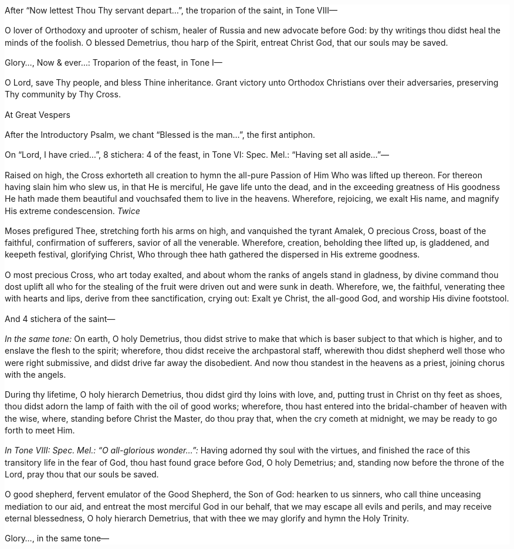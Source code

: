 After “Now lettest Thou Thy servant depart…”, the troparion of the saint, in Tone VIII—

O lover of Orthodoxy and uprooter of schism, healer of Russia and new advocate before God: by thy writings thou didst heal the minds of the foolish. O blessed Demetrius, thou harp of the Spirit, entreat Christ God, that our souls may be saved.

Glory…, Now & ever…: Troparion of the feast, in Tone I—

O Lord, save Thy people, and bless Thine inheritance. Grant victory unto Orthodox Christians over their adversaries, preserving Thy community by Thy Cross.

At Great Vespers

After the Introductory Psalm, we chant “Blessed is the man…”, the first antiphon.

On “Lord, I have cried…”, 8 stichera: 4 of the feast, in Tone VI: Spec. Mel.: “Having set all aside…”—

Raised on high, the Cross exhorteth all creation to hymn the all-pure Passion of Him Who was lifted up thereon. For thereon having slain him who slew us, in that He is merciful, He gave life unto the dead, and in the exceeding greatness of His goodness He hath made them beautiful and vouchsafed them to live in the heavens. Wherefore, rejoicing, we exalt His name, and magnify His extreme condescension. *Twice*

Moses prefigured Thee, stretching forth his arms on high, and vanquished the tyrant Amalek, O precious Cross, boast of the faithful, confirmation of sufferers, savior of all the venerable. Wherefore, creation, beholding thee lifted up, is gladdened, and keepeth festival, glorifying Christ, Who through thee hath gathered the dispersed in His extreme goodness.

O most precious Cross, who art today exalted, and about whom the ranks of angels stand in gladness, by divine command thou dost uplift all who for the stealing of the fruit were driven out and were sunk in death. Wherefore, we, the faithful, venerating thee with hearts and lips, derive from thee sanctification, crying out: Exalt ye Christ, the all-good God, and worship His divine footstool.

And 4 stichera of the saint—

*In the same tone:* On earth, O holy Demetrius, thou didst strive to make that which is baser subject to that which is higher, and to enslave the flesh to the spirit; wherefore, thou didst receive the archpastoral staff, wherewith thou didst shepherd well those who were right submissive, and didst drive far away the disobedient. And now thou standest in the heavens as a priest, joining chorus with the angels.

During thy lifetime, O holy hierarch Demetrius, thou didst gird thy loins with love, and, putting trust in Christ on thy feet as shoes, thou didst adorn the lamp of faith with the oil of good works; wherefore, thou hast entered into the bridal-chamber of heaven with the wise, where, standing before Christ the Master, do thou pray that, when the cry cometh at midnight, we may be ready to go forth to meet Him.

*In Tone VIII: Spec. Mel.: “O all-glorious wonder…”:* Having adorned thy soul with the virtues, and finished the race of this transitory life in the fear of God, thou hast found grace before God, O holy Demetrius; and, standing now before the throne of the Lord, pray thou that our souls be saved.

O good shepherd, fervent emulator of the Good Shepherd, the Son of God: hearken to us sinners, who call thine unceasing mediation to our aid, and entreat the most merciful God in our behalf, that we may escape all evils and perils, and may receive eternal blessedness, O holy hierarch Demetrius, that with thee we may glorify and hymn the Holy Trinity.

Glory…, in the same tone—
